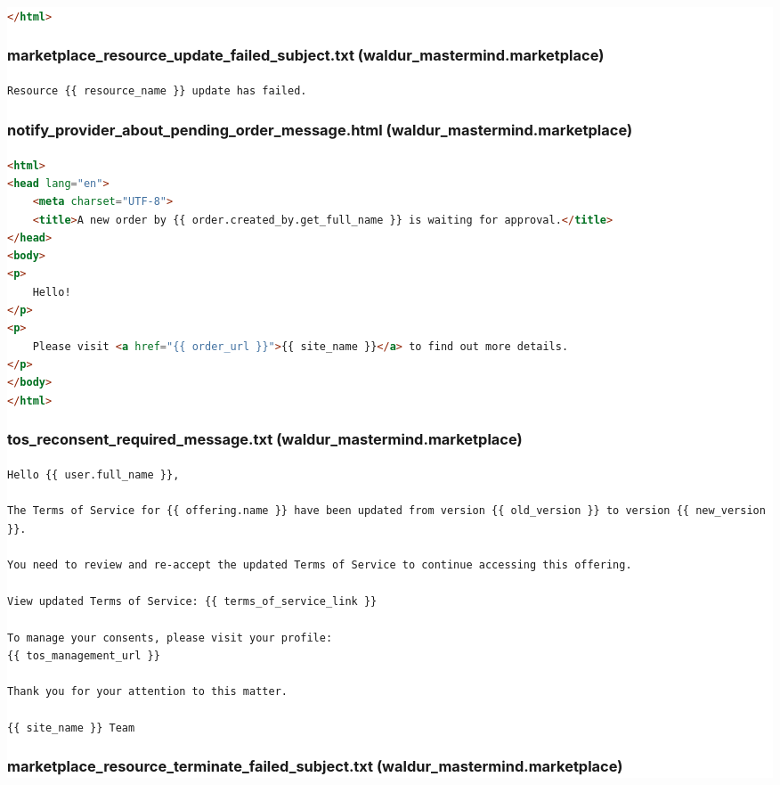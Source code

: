 ``` html
</html>
```

### marketplace_resource_update_failed_subject.txt (waldur_mastermind.marketplace)

``` txt
Resource {{ resource_name }} update has failed.
```

### notify_provider_about_pending_order_message.html (waldur_mastermind.marketplace)

``` html
<html>
<head lang="en">
    <meta charset="UTF-8">
    <title>A new order by {{ order.created_by.get_full_name }} is waiting for approval.</title>
</head>
<body>
<p>
    Hello!
</p>
<p>
    Please visit <a href="{{ order_url }}">{{ site_name }}</a> to find out more details.
</p>
</body>
</html>
```

### tos_reconsent_required_message.txt (waldur_mastermind.marketplace)

``` txt
Hello {{ user.full_name }},

The Terms of Service for {{ offering.name }} have been updated from version {{ old_version }} to version {{ new_version }}.

You need to review and re-accept the updated Terms of Service to continue accessing this offering.

View updated Terms of Service: {{ terms_of_service_link }}

To manage your consents, please visit your profile:
{{ tos_management_url }}

Thank you for your attention to this matter.

{{ site_name }} Team
```

### marketplace_resource_terminate_failed_subject.txt (waldur_mastermind.marketplace)
